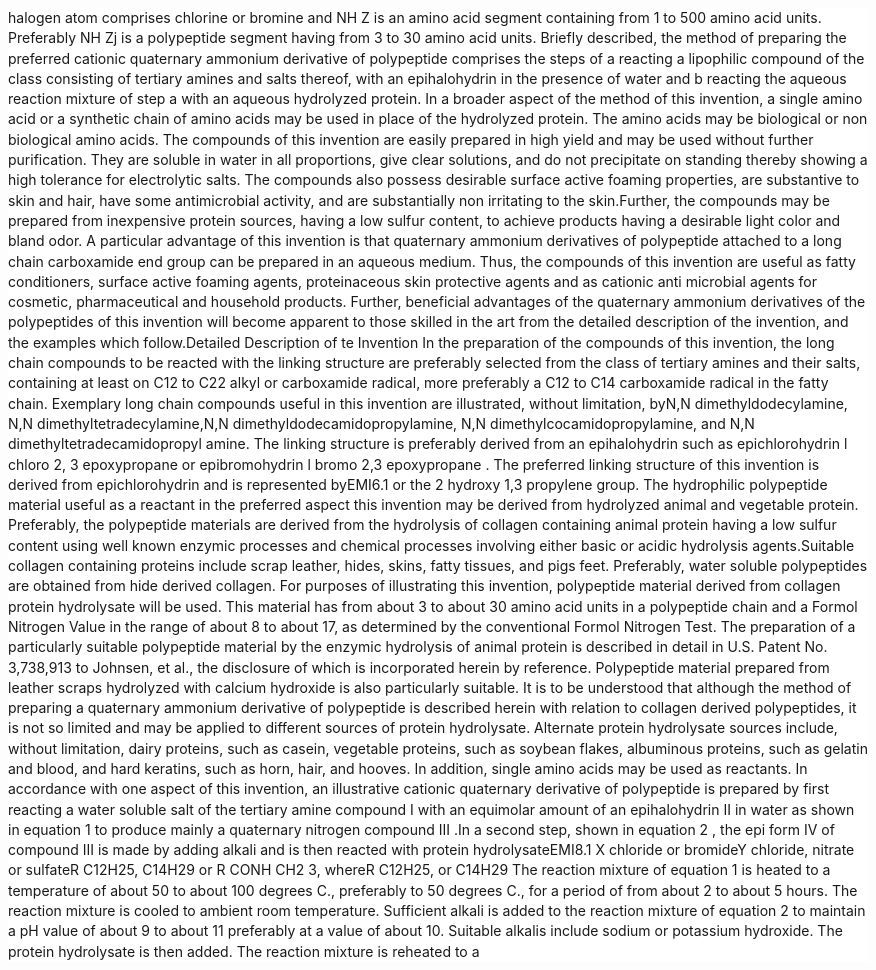 halogen atom comprises chlorine or bromine and NH Z is an amino acid segment containing from 1 to 500 amino acid units. Preferably NH Zj is a polypeptide segment having from 3 to 30 amino acid units. Briefly described, the method of preparing the preferred cationic quaternary ammonium derivative of polypeptide comprises the steps of a reacting a lipophilic compound of the class consisting of tertiary amines and salts thereof, with an epihalohydrin in the presence of water and b reacting the aqueous reaction mixture of step a with an aqueous hydrolyzed protein. In a broader aspect of the method of this invention, a single amino acid or a synthetic chain of amino acids may be used in place of the hydrolyzed protein. The amino acids may be biological or non biological amino acids. The compounds of this invention are easily prepared in high yield and may be used without further purification. They are soluble in water in all proportions, give clear solutions, and do not precipitate on standing thereby showing a high tolerance for electrolytic salts. The compounds also possess desirable surface active foaming properties, are substantive to skin and hair, have some antimicrobial activity, and are substantially non irritating to the skin.Further, the compounds may be prepared from inexpensive protein sources, having a low sulfur content, to achieve products having a desirable light color and bland odor. A particular advantage of this invention is that quaternary ammonium derivatives of polypeptide attached to a long chain carboxamide end group can be prepared in an aqueous medium. Thus, the compounds of this invention are useful as fatty conditioners, surface active foaming agents, proteinaceous skin protective agents and as cationic anti microbial agents for cosmetic, pharmaceutical and household products. Further, beneficial advantages of the quaternary ammonium derivatives of the polypeptides of this invention will become apparent to those skilled in the art from the detailed description of the invention, and the examples which follow.Detailed Description of te Invention In the preparation of the compounds of this invention, the long chain compounds to be reacted with the linking structure are preferably selected from the class of tertiary amines and their salts, containing at least on C12 to C22 alkyl or carboxamide radical, more preferably a C12 to C14 carboxamide radical in the fatty chain. Exemplary long chain compounds useful in this invention are illustrated, without limitation, byN,N dimethyldodecylamine, N,N dimethyltetradecylamine,N,N dimethyldodecamidopropylamine, N,N dimethylcocamidopropylamine, and N,N dimethyltetradecamidopropyl amine. The linking structure is preferably derived from an epihalohydrin such as epichlorohydrin l chloro 2, 3 epoxypropane or epibromohydrin l bromo 2,3 epoxypropane . The preferred linking structure of this invention is derived from epichlorohydrin and is represented byEMI6.1 or the 2 hydroxy 1,3 propylene group. The hydrophilic polypeptide material useful as a reactant in the preferred aspect this invention may be derived from hydrolyzed animal and vegetable protein. Preferably, the polypeptide materials are derived from the hydrolysis of collagen containing animal protein having a low sulfur content using well known enzymic processes and chemical processes involving either basic or acidic hydrolysis agents.Suitable collagen containing proteins include scrap leather, hides, skins, fatty tissues, and pigs feet. Preferably, water soluble polypeptides are obtained from hide derived collagen. For purposes of illustrating this invention, polypeptide material derived from collagen protein hydrolysate will be used. This material has from about 3 to about 30 amino acid units in a polypeptide chain and a Formol Nitrogen Value in the range of about 8 to about 17, as determined by the conventional Formol Nitrogen Test. The preparation of a particularly suitable polypeptide material by the enzymic hydrolysis of animal protein is described in detail in U.S. Patent No. 3,738,913 to Johnsen, et al., the disclosure of which is incorporated herein by reference. Polypeptide material prepared from leather scraps hydrolyzed with calcium hydroxide is also particularly suitable. It is to be understood that although the method of preparing a quaternary ammonium derivative of polypeptide is described herein with relation to collagen derived polypeptides, it is not so limited and may be applied to different sources of protein hydrolysate. Alternate protein hydrolysate sources include, without limitation, dairy proteins, such as casein, vegetable proteins, such as soybean flakes, albuminous proteins, such as gelatin and blood, and hard keratins, such as horn, hair, and hooves. In addition, single amino acids may be used as reactants. In accordance with one aspect of this invention, an illustrative cationic quaternary derivative of polypeptide is prepared by first reacting a water soluble salt of the tertiary amine compound I with an equimolar amount of an epihalohydrin II in water as shown in equation 1 to produce mainly a quaternary nitrogen compound III .In a second step, shown in equation 2 , the epi form IV of compound III is made by adding alkali and is then reacted with protein hydrolysateEMI8.1 X chloride or bromideY chloride, nitrate or sulfateR C12H25, C14H29 or R CONH CH2 3, whereR C12H25, or C14H29 The reaction mixture of equation 1 is heated to a temperature of about 50 to about 100 degrees C., preferably to 50 degrees C., for a period of from about 2 to about 5 hours. The reaction mixture is cooled to ambient room temperature. Sufficient alkali is added to the reaction mixture of equation 2 to maintain a pH value of about 9 to about 11 preferably at a value of about 10. Suitable alkalis include sodium or potassium hydroxide. The protein hydrolysate is then added. The reaction mixture is reheated to a